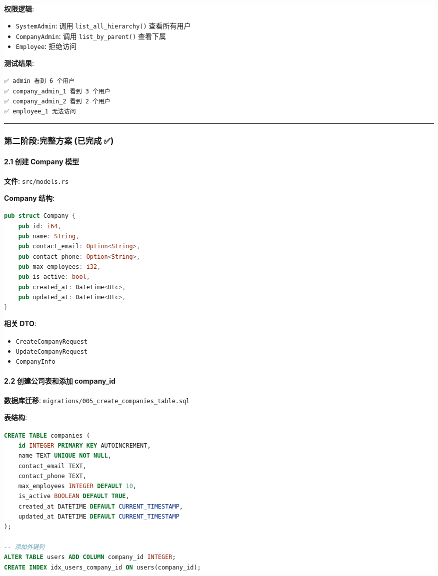 **权限逻辑**:
- `SystemAdmin`: 调用 `list_all_hierarchy()` 查看所有用户
- `CompanyAdmin`: 调用 `list_by_parent()` 查看下属
- `Employee`: 拒绝访问

**测试结果**:
```
✅ admin 看到 6 个用户
✅ company_admin_1 看到 3 个用户
✅ company_admin_2 看到 2 个用户
✅ employee_1 无法访问
```

---

### 第二阶段:完整方案 (已完成 ✅)

#### 2.1 创建 Company 模型
**文件**: `src/models.rs`

**Company 结构**:
```rust
pub struct Company {
    pub id: i64,
    pub name: String,
    pub contact_email: Option<String>,
    pub contact_phone: Option<String>,
    pub max_employees: i32,
    pub is_active: bool,
    pub created_at: DateTime<Utc>,
    pub updated_at: DateTime<Utc>,
}
```

**相关 DTO**:
- `CreateCompanyRequest`
- `UpdateCompanyRequest`
- `CompanyInfo`

#### 2.2 创建公司表和添加 company_id
**数据库迁移**: `migrations/005_create_companies_table.sql`

**表结构**:
```sql
CREATE TABLE companies (
    id INTEGER PRIMARY KEY AUTOINCREMENT,
    name TEXT UNIQUE NOT NULL,
    contact_email TEXT,
    contact_phone TEXT,
    max_employees INTEGER DEFAULT 10,
    is_active BOOLEAN DEFAULT TRUE,
    created_at DATETIME DEFAULT CURRENT_TIMESTAMP,
    updated_at DATETIME DEFAULT CURRENT_TIMESTAMP
);

-- 添加外键列
ALTER TABLE users ADD COLUMN company_id INTEGER;
CREATE INDEX idx_users_company_id ON users(company_id);
```
